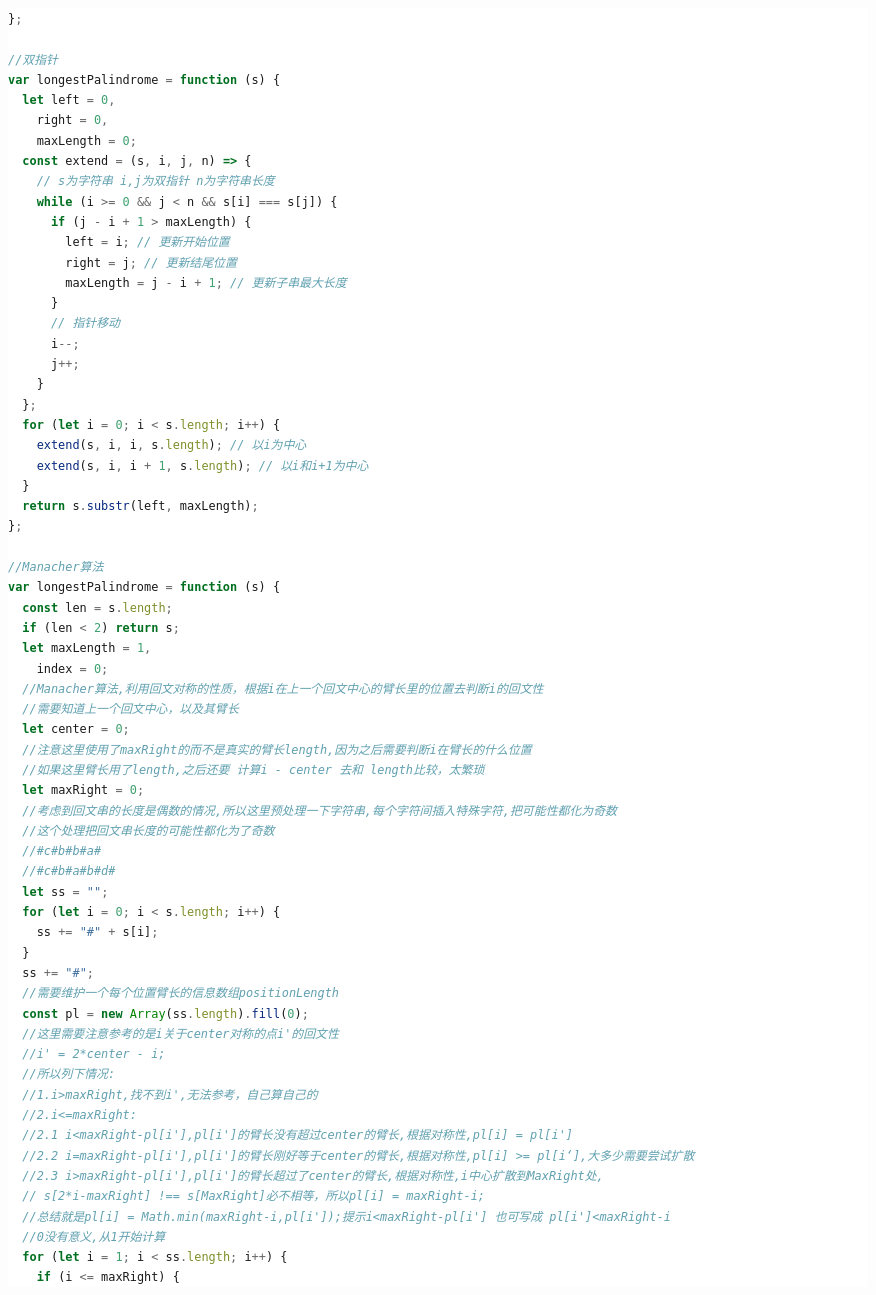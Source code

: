 ```js
};

//双指针
var longestPalindrome = function (s) {
  let left = 0,
    right = 0,
    maxLength = 0;
  const extend = (s, i, j, n) => {
    // s为字符串 i,j为双指针 n为字符串长度
    while (i >= 0 && j < n && s[i] === s[j]) {
      if (j - i + 1 > maxLength) {
        left = i; // 更新开始位置
        right = j; // 更新结尾位置
        maxLength = j - i + 1; // 更新子串最大长度
      }
      // 指针移动
      i--;
      j++;
    }
  };
  for (let i = 0; i < s.length; i++) {
    extend(s, i, i, s.length); // 以i为中心
    extend(s, i, i + 1, s.length); // 以i和i+1为中心
  }
  return s.substr(left, maxLength);
};

//Manacher算法
var longestPalindrome = function (s) {
  const len = s.length;
  if (len < 2) return s;
  let maxLength = 1,
    index = 0;
  //Manacher算法,利用回文对称的性质，根据i在上一个回文中心的臂长里的位置去判断i的回文性
  //需要知道上一个回文中心，以及其臂长
  let center = 0;
  //注意这里使用了maxRight的而不是真实的臂长length,因为之后需要判断i在臂长的什么位置
  //如果这里臂长用了length,之后还要 计算i - center 去和 length比较，太繁琐
  let maxRight = 0;
  //考虑到回文串的长度是偶数的情况,所以这里预处理一下字符串,每个字符间插入特殊字符,把可能性都化为奇数
  //这个处理把回文串长度的可能性都化为了奇数
  //#c#b#b#a#
  //#c#b#a#b#d#
  let ss = "";
  for (let i = 0; i < s.length; i++) {
    ss += "#" + s[i];
  }
  ss += "#";
  //需要维护一个每个位置臂长的信息数组positionLength
  const pl = new Array(ss.length).fill(0);
  //这里需要注意参考的是i关于center对称的点i'的回文性
  //i' = 2*center - i;
  //所以列下情况:
  //1.i>maxRight,找不到i',无法参考，自己算自己的
  //2.i<=maxRight:
  //2.1 i<maxRight-pl[i'],pl[i']的臂长没有超过center的臂长,根据对称性,pl[i] = pl[i']
  //2.2 i=maxRight-pl[i'],pl[i']的臂长刚好等于center的臂长,根据对称性,pl[i] >= pl[i‘],大多少需要尝试扩散
  //2.3 i>maxRight-pl[i'],pl[i']的臂长超过了center的臂长,根据对称性,i中心扩散到MaxRight处,
  // s[2*i-maxRight] !== s[MaxRight]必不相等，所以pl[i] = maxRight-i;
  //总结就是pl[i] = Math.min(maxRight-i,pl[i']);提示i<maxRight-pl[i'] 也可写成 pl[i']<maxRight-i
  //0没有意义,从1开始计算
  for (let i = 1; i < ss.length; i++) {
    if (i <= maxRight) {
```
